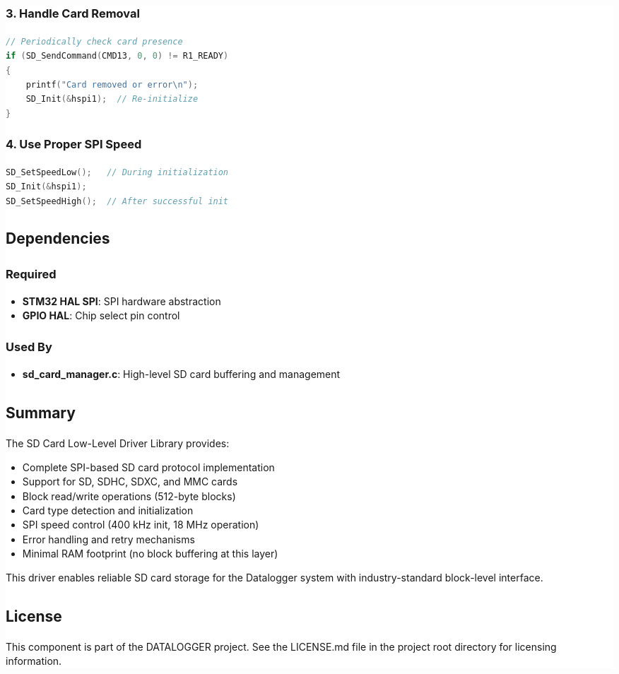 ### 3. Handle Card Removal

```c
// Periodically check card presence
if (SD_SendCommand(CMD13, 0, 0) != R1_READY)
{
    printf("Card removed or error\n");
    SD_Init(&hspi1);  // Re-initialize
}
```

### 4. Use Proper SPI Speed

```c
SD_SetSpeedLow();   // During initialization
SD_Init(&hspi1);
SD_SetSpeedHigh();  // After successful init
```

## Dependencies

### Required

- **STM32 HAL SPI**: SPI hardware abstraction
- **GPIO HAL**: Chip select pin control

### Used By

- **sd_card_manager.c**: High-level SD card buffering and management

## Summary

The SD Card Low-Level Driver Library provides:

- Complete SPI-based SD card protocol implementation
- Support for SD, SDHC, SDXC, and MMC cards
- Block read/write operations (512-byte blocks)
- Card type detection and initialization
- SPI speed control (400 kHz init, 18 MHz operation)
- Error handling and retry mechanisms
- Minimal RAM footprint (no block buffering at this layer)

This driver enables reliable SD card storage for the Datalogger system with industry-standard block-level interface.

## License

This component is part of the DATALOGGER project.
See the LICENSE.md file in the project root directory for licensing information.
